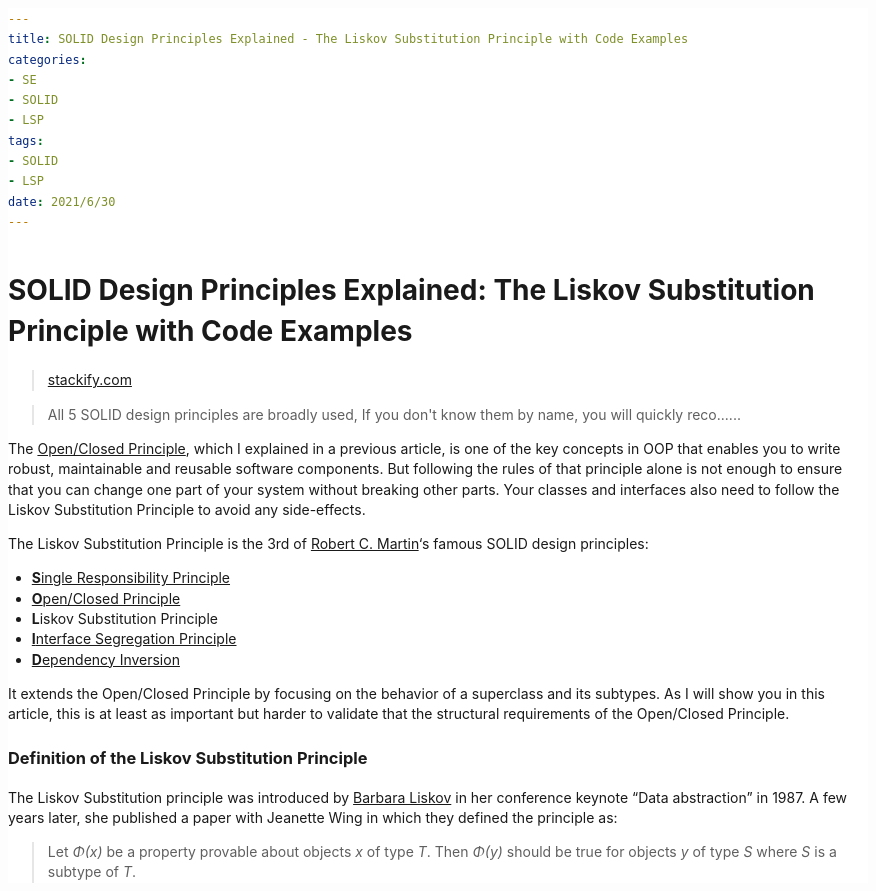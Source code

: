 ```yaml
---
title: SOLID Design Principles Explained - The Liskov Substitution Principle with Code Examples
categories:
- SE
- SOLID
- LSP
tags:
- SOLID
- LSP
date: 2021/6/30
---
```




# SOLID Design Principles Explained: The Liskov Substitution Principle with Code Examples

> [stackify.com](https://stackify.com/solid-design-liskov-substitution-principle/)

> All 5 SOLID design principles are broadly used, If you don't know them by name, you will quickly reco......

The [Open/Closed Principle](https://stackify.com/solid-design-open-closed-principle/), which I explained in a previous article, is one of the key concepts in OOP that enables you to write robust, maintainable and reusable software components. But following the rules of that principle alone is not enough to ensure that you can change one part of your system without breaking other parts. Your classes and interfaces also need to follow the Liskov Substitution Principle to avoid any side-effects.

The Liskov Substitution Principle is the 3rd of [Robert C. Martin](http://blog.cleancoder.com/)‘s famous SOLID design principles:

*   [**S**](https://stackify.com/solid-design-principles/)[ingle Responsibility Principle](https://stackify.com/solid-design-principles/)
*   [**O**](https://stackify.com/solid-design-open-closed-principle/)[pen/Closed Principle](https://stackify.com/solid-design-open-closed-principle/)
*   **L**iskov Substitution Principle
*   [**I**nterface Segregation Principle](https://stackify.com/interface-segregation-principle/)
*   [**D**ependency Inversion](https://stackify.com/dependency-inversion-principle/)

It extends the Open/Closed Principle by focusing on the behavior of a superclass and its subtypes. As I will show you in this article, this is at least as important but harder to validate that the structural requirements of the Open/Closed Principle.

### Definition of the Liskov Substitution Principle

The Liskov Substitution principle was introduced by [Barbara Liskov](https://en.wikipedia.org/wiki/Barbara_Liskov) in her conference keynote “Data abstraction” in 1987. A few years later, she published a paper with Jeanette Wing in which they defined the principle as:

> Let _Φ(x)_ be a property provable about objects _x_ of type _T_. Then _Φ(y)_ should be true for objects _y_ of type _S_ where _S_ is a subtype of _T_.
